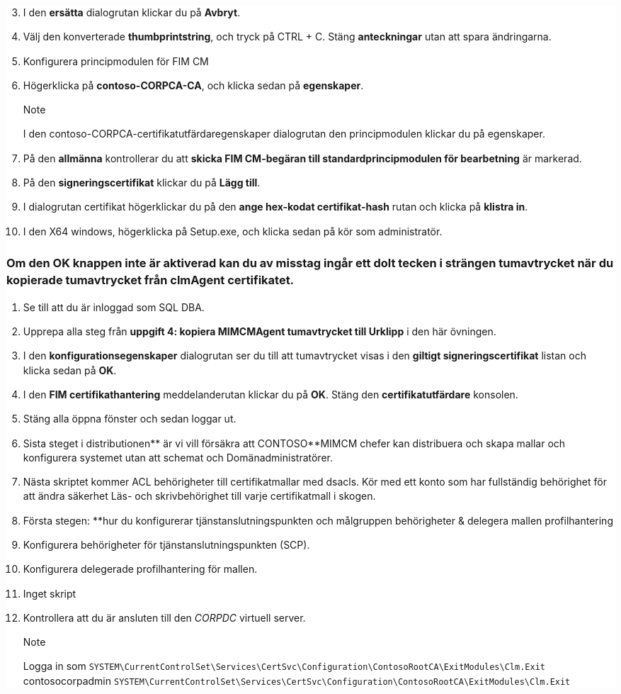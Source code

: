 3. I den **ersätta** dialogrutan klickar du på **Avbryt**.

4. Välj den konverterade **thumbprintstring**, och tryck på CTRL + C. Stäng **anteckningar** utan att spara ändringarna.

5. Konfigurera principmodulen för FIM CM

6. Högerklicka på **contoso-CORPCA-CA**, och klicka sedan på **egenskaper**.

    >[!Note]
    >I den contoso-CORPCA-certifikatutfärdaregenskaper dialogrutan den principmodulen klickar du på egenskaper.

7. På den **allmänna** kontrollerar du att **skicka FIM CM-begäran till standardprincipmodulen för bearbetning** är markerad.

8. På den **signeringscertifikat** klickar du på **Lägg till**.

9. I dialogrutan certifikat högerklickar du på den **ange hex-kodat certifikat-hash** rutan och klicka på **klistra in**.

10. I den X64 windows, högerklicka på Setup.exe, och klicka sedan på kör som administratör.

### <a name="configure-the-mim-cm-exit-module"></a>Om den OK knappen inte är aktiverad kan du av misstag ingår ett dolt tecken i strängen tumavtrycket när du kopierade tumavtrycket från clmAgent certifikatet.

1. Se till att du är inloggad som SQL DBA.

2. Upprepa alla steg från **uppgift 4: kopiera MIMCMAgent tumavtrycket till Urklipp** i den här övningen.

3. I den **konfigurationsegenskaper** dialogrutan ser du till att tumavtrycket visas i den **giltigt signeringscertifikat** listan och klicka sedan på **OK**.

4. I den **FIM certifikathantering** meddelanderutan klickar du på **OK**. Stäng den **certifikatutfärdare** konsolen.
5. Stäng alla öppna fönster och sedan loggar ut.

6. Sista steget i distributionen** är vi vill försäkra att CONTOSO**MIMCM chefer kan distribuera och skapa mallar och konfigurera systemet utan att schemat och Domänadministratörer.

7. Nästa skriptet kommer ACL behörigheter till certifikatmallar med dsacls. Kör med ett konto som har fullständig behörighet för att ändra säkerhet Läs- och skrivbehörighet till varje certifikatmall i skogen.

8. Första stegen: **hur du konfigurerar tjänstanslutningspunkten och målgruppen behörigheter & delegera mallen profilhantering

9. Konfigurera behörigheter för tjänstanslutningspunkten (SCP).

10. Konfigurera delegerade profilhantering för mallen.

11. Inget skript

12. Kontrollera att du är ansluten till den *CORPDC* virtuell server.

    >[!NOTE] 
    >Logga in som `SYSTEM\CurrentControlSet\Services\CertSvc\Configuration\ContosoRootCA\ExitModules\Clm.Exit`contosocorpadmin `SYSTEM\CurrentControlSet\Services\CertSvc\Configuration\ContosoRootCA\ExitModules\Clm.Exit`

